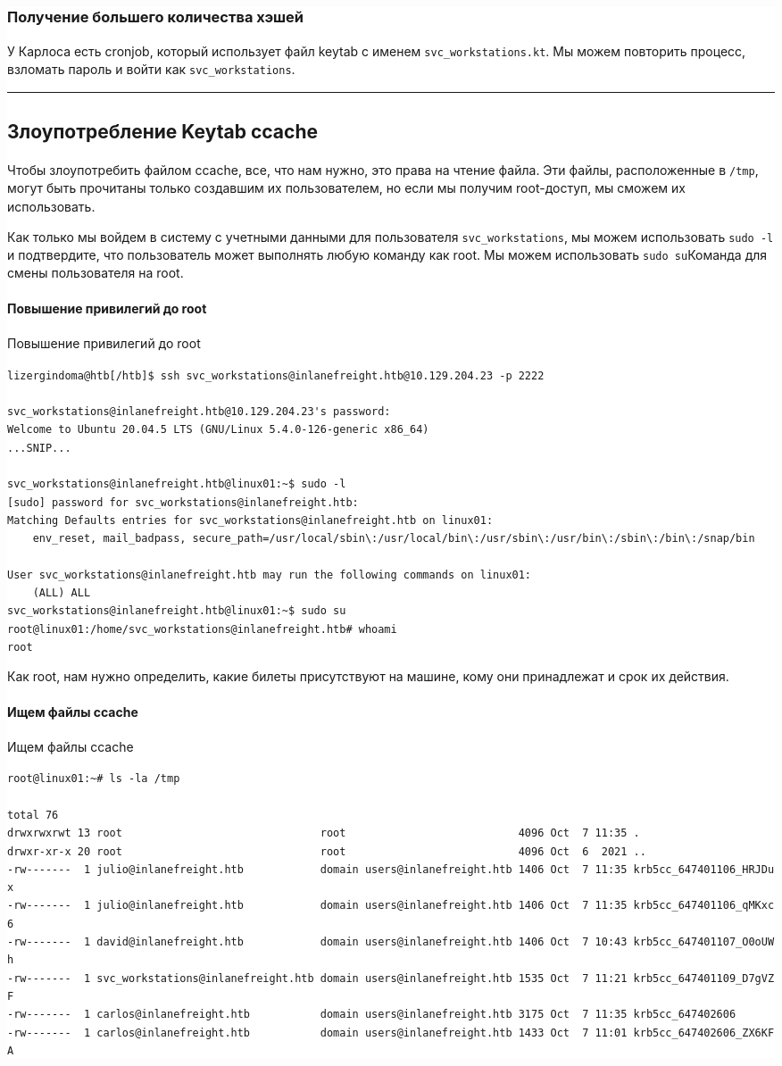 ### Получение большего количества хэшей

У Карлоса есть cronjob, который использует файл keytab с именем `svc_workstations.kt`. Мы можем повторить процесс, взломать пароль и войти как `svc_workstations`.

---

## Злоупотребление Keytab ccache

Чтобы злоупотребить файлом ccache, все, что нам нужно, это права на чтение файла. Эти файлы, расположенные в `/tmp`, могут быть прочитаны только создавшим их пользователем, но если мы получим root-доступ, мы сможем их использовать.

Как только мы войдем в систему с учетными данными для пользователя `svc_workstations`, мы можем использовать `sudo -l`и подтвердите, что пользователь может выполнять любую команду как root. Мы можем использовать `sudo su`Команда для смены пользователя на root.

#### Повышение привилегий до root

Повышение привилегий до root

```shell-session
lizergindoma@htb[/htb]$ ssh svc_workstations@inlanefreight.htb@10.129.204.23 -p 2222
                  
svc_workstations@inlanefreight.htb@10.129.204.23's password: 
Welcome to Ubuntu 20.04.5 LTS (GNU/Linux 5.4.0-126-generic x86_64)          
...SNIP...

svc_workstations@inlanefreight.htb@linux01:~$ sudo -l
[sudo] password for svc_workstations@inlanefreight.htb: 
Matching Defaults entries for svc_workstations@inlanefreight.htb on linux01:
    env_reset, mail_badpass, secure_path=/usr/local/sbin\:/usr/local/bin\:/usr/sbin\:/usr/bin\:/sbin\:/bin\:/snap/bin

User svc_workstations@inlanefreight.htb may run the following commands on linux01:
    (ALL) ALL
svc_workstations@inlanefreight.htb@linux01:~$ sudo su
root@linux01:/home/svc_workstations@inlanefreight.htb# whoami
root
```

Как root, нам нужно определить, какие билеты присутствуют на машине, кому они принадлежат и срок их действия.

#### Ищем файлы ccache

Ищем файлы ccache

```shell-session
root@linux01:~# ls -la /tmp

total 76
drwxrwxrwt 13 root                               root                           4096 Oct  7 11:35 .
drwxr-xr-x 20 root                               root                           4096 Oct  6  2021 ..
-rw-------  1 julio@inlanefreight.htb            domain users@inlanefreight.htb 1406 Oct  7 11:35 krb5cc_647401106_HRJDux
-rw-------  1 julio@inlanefreight.htb            domain users@inlanefreight.htb 1406 Oct  7 11:35 krb5cc_647401106_qMKxc6
-rw-------  1 david@inlanefreight.htb            domain users@inlanefreight.htb 1406 Oct  7 10:43 krb5cc_647401107_O0oUWh
-rw-------  1 svc_workstations@inlanefreight.htb domain users@inlanefreight.htb 1535 Oct  7 11:21 krb5cc_647401109_D7gVZF
-rw-------  1 carlos@inlanefreight.htb           domain users@inlanefreight.htb 3175 Oct  7 11:35 krb5cc_647402606
-rw-------  1 carlos@inlanefreight.htb           domain users@inlanefreight.htb 1433 Oct  7 11:01 krb5cc_647402606_ZX6KFA
```